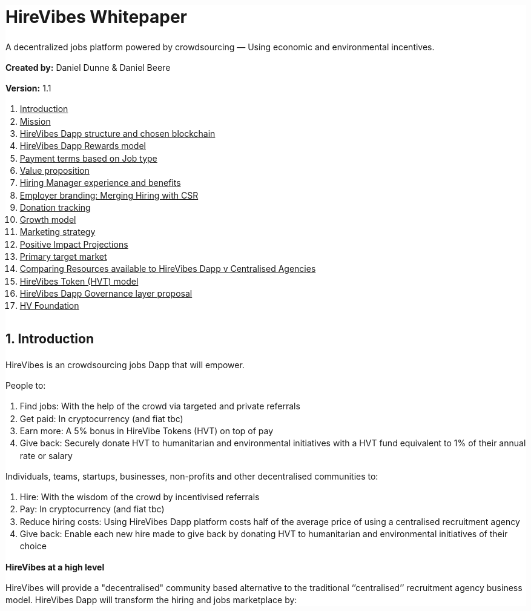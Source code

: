# HireVibes Whitepaper

A decentralized jobs platform powered by crowdsourcing — Using economic and environmental incentives.

**Created by:** Daniel Dunne & Daniel Beere

**Version:** 1.1

1. [Introduction](#1-introduction)
2. [Mission](#2-hirevibes-mission)
3. [HireVibes Dapp structure and chosen blockchain](#3-hirevibes-structure-and-chosen-blockchain)
4. [HireVibes Dapp Rewards model](#4-hirevibes-rewards-model)
5. [Payment terms based on Job type](#5-payment-terms-based-on-job-type)
6. [Value proposition](#6-value-proposition)
7. [Hiring Manager experience and benefits](#7-hiring-manager-experience-and-benefits) 
8. [Employer branding: Merging Hiring with CSR](#8-employer-branding-merging-hiring-and-csr)
9. [Donation tracking](#9-donation-tracking)
10. [Growth model](#10-growth-model)
11. [Marketing strategy](#11-marketing-strategy)
12. [Positive Impact Projections](#12-positive-impact-projections-generated-from-hirevibes-dapp-donation-portal)
13. [Primary target market](#13-primary-target-market)
14. [Comparing Resources available to HireVibes Dapp v Centralised Agencies](#14-comparison-of-the-resources-available-to-hirevibes-v-centralised-agencies)
15. [HireVibes Token (HVT) model](#15-hirevibes-token-model)
16. [HireVibes Dapp Governance layer proposal](#16-hirevibes-dac-governance-layer-proposal)
17. [HV Foundation](#17-hirevibes-foundation-tbc)

## 1. Introduction

HireVibes is an crowdsourcing jobs Dapp that will empower.

People to:
1. Find jobs: With the help of the crowd via targeted and private referrals
2. Get paid: In cryptocurrency (and fiat tbc)
3. Earn more: A 5% bonus in HireVibe Tokens (HVT) on top of pay
4. Give back: Securely donate HVT to humanitarian and environmental initiatives with a HVT fund equivalent to 1% of their annual rate or salary

Individuals, teams, startups, businesses, non-profits and other decentralised communities to:
1. Hire: With the wisdom of the crowd by incentivised referrals
2. Pay: In cryptocurrency (and fiat tbc)
3. Reduce hiring costs: Using HireVibes Dapp platform costs half of the average price of using a centralised recruitment agency
4. Give back: Enable each new hire made to give back by donating HVT to humanitarian and environmental initiatives of their choice 

**HireVibes at a high level**

HireVibes will provide a "decentralised" community based alternative to the traditional ‘’centralised’’ recruitment agency business model. HireVibes Dapp will transform the hiring and jobs marketplace by:
 